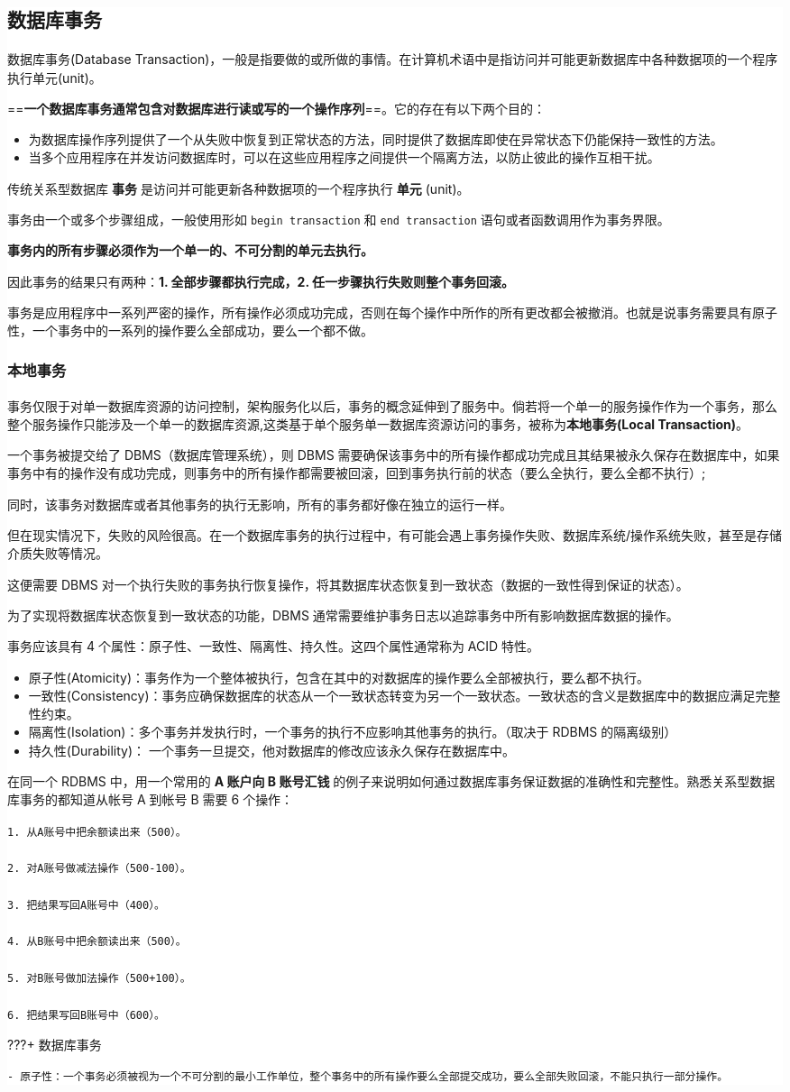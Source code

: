 ## 数据库事务

数据库事务(Database Transaction)，一般是指要做的或所做的事情。在计算机术语中是指访问并可能更新数据库中各种数据项的一个程序执行单元(unit)。

==**一个数据库事务通常包含对数据库进行读或写的一个操作序列**==。它的存在有以下两个目的：

- 为数据库操作序列提供了一个从失败中恢复到正常状态的方法，同时提供了数据库即使在异常状态下仍能保持一致性的方法。
- 当多个应用程序在并发访问数据库时，可以在这些应用程序之间提供一个隔离方法，以防止彼此的操作互相干扰。

传统关系型数据库 **事务** 是访问并可能更新各种数据项的一个程序执行 **单元** (unit)。

事务由一个或多个步骤组成，一般使用形如 `begin transaction` 和 `end transaction` 语句或者函数调用作为事务界限。

**事务内的所有步骤必须作为一个单一的、不可分割的单元去执行。**

因此事务的结果只有两种：**1. 全部步骤都执行完成，2. 任一步骤执行失败则整个事务回滚。**

事务是应用程序中一系列严密的操作，所有操作必须成功完成，否则在每个操作中所作的所有更改都会被撤消。也就是说事务需要具有原子性，一个事务中的一系列的操作要么全部成功，要么一个都不做。

### 本地事务

事务仅限于对单一数据库资源的访问控制，架构服务化以后，事务的概念延伸到了服务中。倘若将一个单一的服务操作作为一个事务，那么整个服务操作只能涉及一个单一的数据库资源,这类基于单个服务单一数据库资源访问的事务，被称为**本地事务(Local Transaction)**。

一个事务被提交给了 DBMS（数据库管理系统），则 DBMS 需要确保该事务中的所有操作都成功完成且其结果被永久保存在数据库中，如果事务中有的操作没有成功完成，则事务中的所有操作都需要被回滚，回到事务执行前的状态（要么全执行，要么全都不执行）;

同时，该事务对数据库或者其他事务的执行无影响，所有的事务都好像在独立的运行一样。

但在现实情况下，失败的风险很高。在一个数据库事务的执行过程中，有可能会遇上事务操作失败、数据库系统/操作系统失败，甚至是存储介质失败等情况。

这便需要 DBMS 对一个执行失败的事务执行恢复操作，将其数据库状态恢复到一致状态（数据的一致性得到保证的状态）。

为了实现将数据库状态恢复到一致状态的功能，DBMS 通常需要维护事务日志以追踪事务中所有影响数据库数据的操作。

事务应该具有 4 个属性：原子性、一致性、隔离性、持久性。这四个属性通常称为 ACID 特性。

- 原子性(Atomicity)：事务作为一个整体被执行，包含在其中的对数据库的操作要么全部被执行，要么都不执行。
- 一致性(Consistency)：事务应确保数据库的状态从一个一致状态转变为另一个一致状态。一致状态的含义是数据库中的数据应满足完整性约束。
- 隔离性(Isolation)：多个事务并发执行时，一个事务的执行不应影响其他事务的执行。（取决于 RDBMS 的隔离级别）
- 持久性(Durability)： 一个事务一旦提交，他对数据库的修改应该永久保存在数据库中。

在同一个 RDBMS 中，用一个常用的 **A 账户向 B 账号汇钱** 的例子来说明如何通过数据库事务保证数据的准确性和完整性。熟悉关系型数据库事务的都知道从帐号 A 到帐号 B 需要 6 个操作：

    1. 从A账号中把余额读出来（500）。

    2. 对A账号做减法操作（500-100）。

    3. 把结果写回A账号中（400）。

    4. 从B账号中把余额读出来（500）。

    5. 对B账号做加法操作（500+100）。

    6. 把结果写回B账号中（600）。

???+ 数据库事务

    - 原子性：一个事务必须被视为一个不可分割的最小工作单位，整个事务中的所有操作要么全部提交成功，要么全部失败回滚，不能只执行一部分操作。

